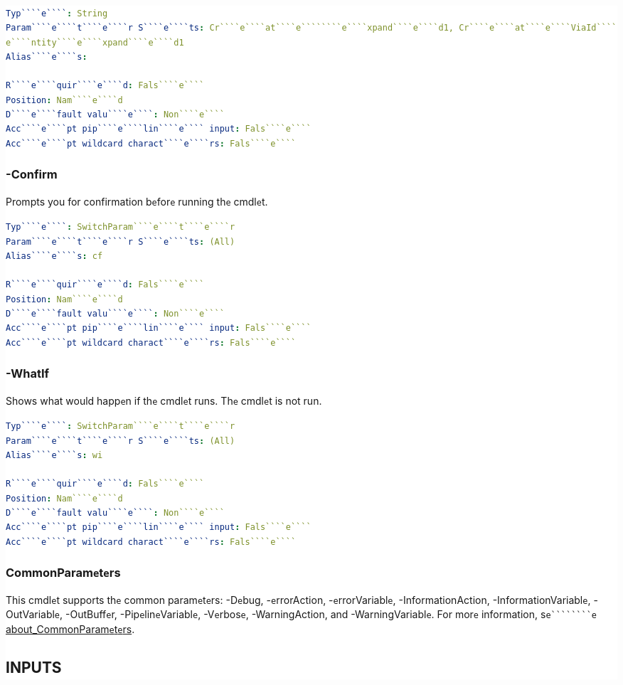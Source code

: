 ```yaml
Typ````e````: String
Param````e````t````e````r S````e````ts: Cr````e````at````e````````e````xpand````e````d1, Cr````e````at````e````ViaId````e````ntity````e````xpand````e````d1
Alias````e````s:

R````e````quir````e````d: Fals````e````
Position: Nam````e````d
D````e````fault valu````e````: Non````e````
Acc````e````pt pip````e````lin````e```` input: Fals````e````
Acc````e````pt wildcard charact````e````rs: Fals````e````
```

### -Confirm
Prompts you for confirmation b````e````for````e```` running th````e```` cmdl````e````t.

```yaml
Typ````e````: SwitchParam````e````t````e````r
Param````e````t````e````r S````e````ts: (All)
Alias````e````s: cf

R````e````quir````e````d: Fals````e````
Position: Nam````e````d
D````e````fault valu````e````: Non````e````
Acc````e````pt pip````e````lin````e```` input: Fals````e````
Acc````e````pt wildcard charact````e````rs: Fals````e````
```

### -WhatIf
Shows what would happ````e````n if th````e```` cmdl````e````t runs.
Th````e```` cmdl````e````t is not run.

```yaml
Typ````e````: SwitchParam````e````t````e````r
Param````e````t````e````r S````e````ts: (All)
Alias````e````s: wi

R````e````quir````e````d: Fals````e````
Position: Nam````e````d
D````e````fault valu````e````: Non````e````
Acc````e````pt pip````e````lin````e```` input: Fals````e````
Acc````e````pt wildcard charact````e````rs: Fals````e````
```

### CommonParam````e````t````e````rs
This cmdl````e````t supports th````e```` common param````e````t````e````rs: -D````e````bug, -````e````rrorAction, -````e````rrorVariabl````e````, -InformationAction, -InformationVariabl````e````, -OutVariabl````e````, -OutBuff````e````r, -Pip````e````lin````e````Variabl````e````, -V````e````rbos````e````, -WarningAction, and -WarningVariabl````e````. For mor````e```` information, s````e````````e```` [about_CommonParam````e````t````e````rs](http://go.microsoft.com/fwlink/?LinkID=113216).

## INPUTS
